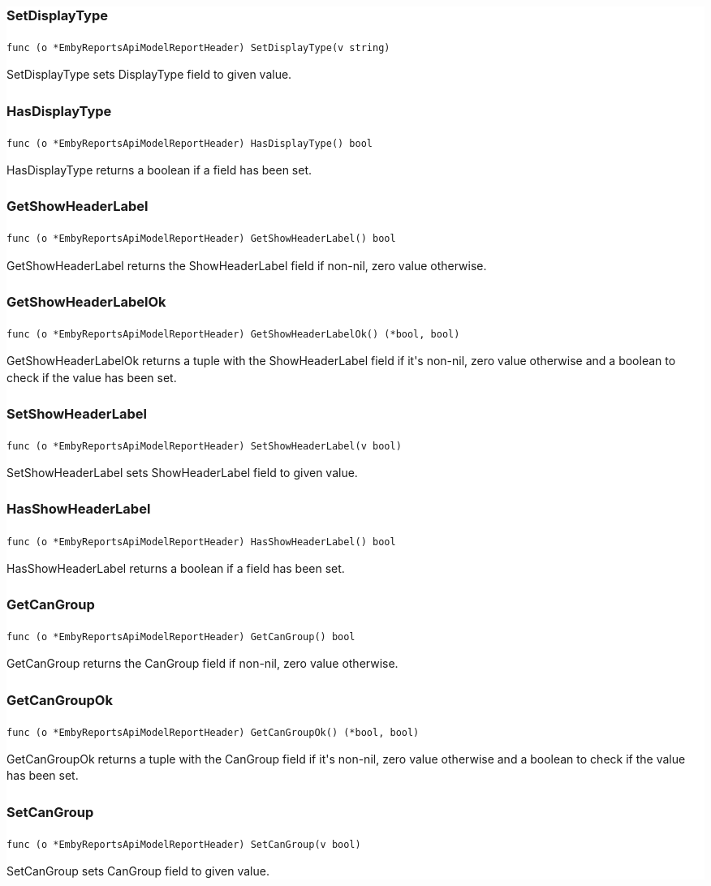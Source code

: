 ### SetDisplayType

`func (o *EmbyReportsApiModelReportHeader) SetDisplayType(v string)`

SetDisplayType sets DisplayType field to given value.

### HasDisplayType

`func (o *EmbyReportsApiModelReportHeader) HasDisplayType() bool`

HasDisplayType returns a boolean if a field has been set.

### GetShowHeaderLabel

`func (o *EmbyReportsApiModelReportHeader) GetShowHeaderLabel() bool`

GetShowHeaderLabel returns the ShowHeaderLabel field if non-nil, zero value otherwise.

### GetShowHeaderLabelOk

`func (o *EmbyReportsApiModelReportHeader) GetShowHeaderLabelOk() (*bool, bool)`

GetShowHeaderLabelOk returns a tuple with the ShowHeaderLabel field if it's non-nil, zero value otherwise
and a boolean to check if the value has been set.

### SetShowHeaderLabel

`func (o *EmbyReportsApiModelReportHeader) SetShowHeaderLabel(v bool)`

SetShowHeaderLabel sets ShowHeaderLabel field to given value.

### HasShowHeaderLabel

`func (o *EmbyReportsApiModelReportHeader) HasShowHeaderLabel() bool`

HasShowHeaderLabel returns a boolean if a field has been set.

### GetCanGroup

`func (o *EmbyReportsApiModelReportHeader) GetCanGroup() bool`

GetCanGroup returns the CanGroup field if non-nil, zero value otherwise.

### GetCanGroupOk

`func (o *EmbyReportsApiModelReportHeader) GetCanGroupOk() (*bool, bool)`

GetCanGroupOk returns a tuple with the CanGroup field if it's non-nil, zero value otherwise
and a boolean to check if the value has been set.

### SetCanGroup

`func (o *EmbyReportsApiModelReportHeader) SetCanGroup(v bool)`

SetCanGroup sets CanGroup field to given value.

